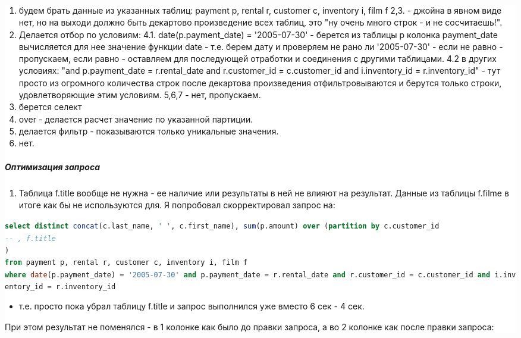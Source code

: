 1. будем брать данные из указанных таблиц: payment p, rental r, customer c, inventory i, film f
2,3. - джойна в явном виде нет, но на выходи должно быть декартово произведение всех таблиц, это "ну очень много строк - и не сосчитаешь!".
4. Делается отбор по условиям:
4.1. date(p.payment_date) = '2005-07-30' - берется из таблицы p колонка payment_date вычисляется для нее  значение функции date - т.е. берем дату и проверяем не рано ли '2005-07-30' - если не равно - пропускаем, если равно - оставляем для последующей отработки и соединения с другими таблицами.
4.2 в других условиях: "and p.payment_date = r.rental_date and r.customer_id = c.customer_id and i.inventory_id = r.inventory_id" - тут просто из огромного количества строк после декартова произведения отфильтровываются и берутся только строки, удовлетворяющие этим условиям. 
5,6,7 - нет, пропускаем.
8. берется селект 
9. over - делается расчет значение по указанной партиции.
10. делается фильтр - показываются только уникальные значения.
11. нет.

##### Оптимизация запроса

1. Таблица f.title вообще не нужна - ее наличие или результаты в ней не влияют на результат. Данные из таблицы f.filme в итоге как бы не используются для.
Я попробовал скорректировал запрос на:

```sql
select distinct concat(c.last_name, ' ', c.first_name), sum(p.amount) over (partition by c.customer_id
-- , f.title
)
from payment p, rental r, customer c, inventory i, film f
where date(p.payment_date) = '2005-07-30' and p.payment_date = r.rental_date and r.customer_id = c.customer_id and i.inventory_id = r.inventory_id
```
- т.е. просто пока убрал таблицу f.title и запрос выполнился уже вместо 6 сек - 4 сек. 

При этом результат не поменялся - в  1 колонке как было до правки запроса, а во 2 колонке как после правки запроса:
